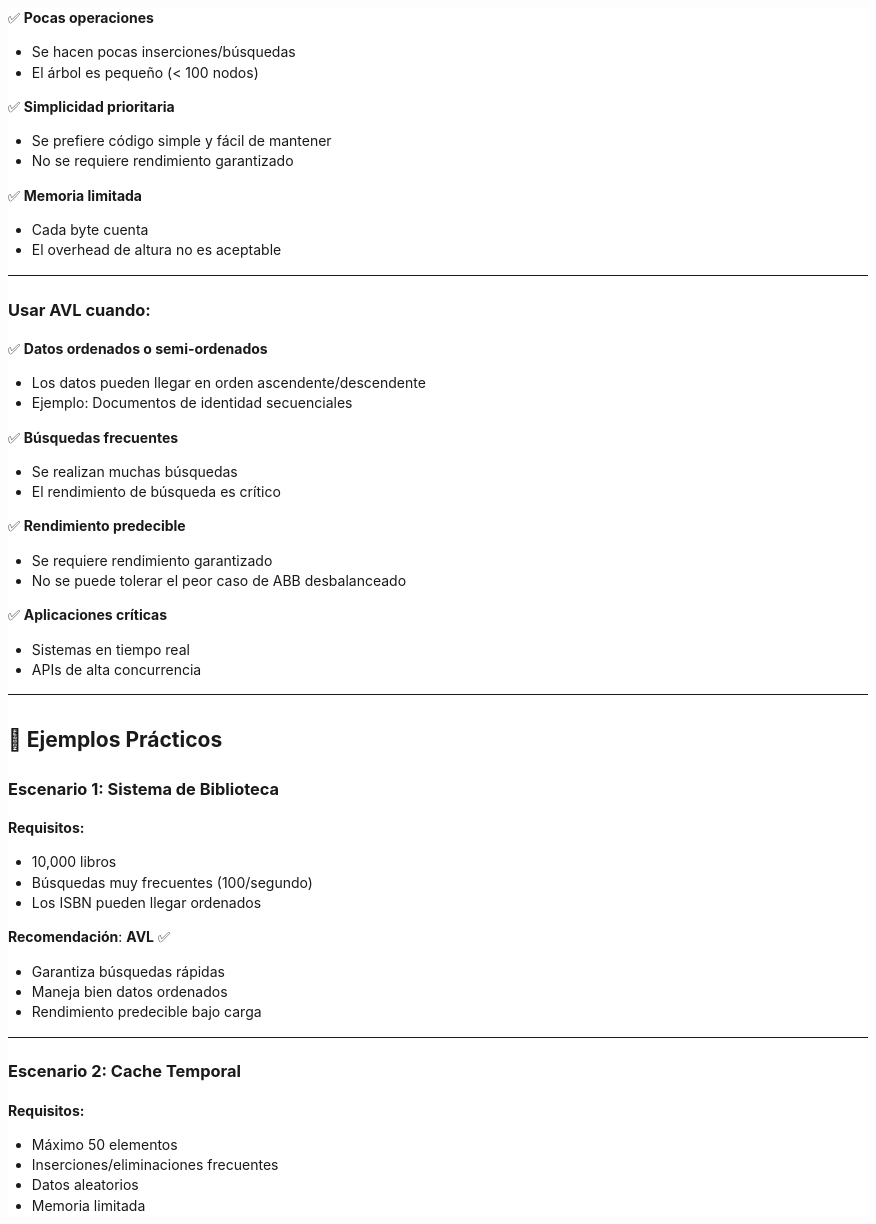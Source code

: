 ✅ **Pocas operaciones**
- Se hacen pocas inserciones/búsquedas
- El árbol es pequeño (< 100 nodos)

✅ **Simplicidad prioritaria**
- Se prefiere código simple y fácil de mantener
- No se requiere rendimiento garantizado

✅ **Memoria limitada**
- Cada byte cuenta
- El overhead de altura no es aceptable

---

### Usar AVL cuando:

✅ **Datos ordenados o semi-ordenados**
- Los datos pueden llegar en orden ascendente/descendente
- Ejemplo: Documentos de identidad secuenciales

✅ **Búsquedas frecuentes**
- Se realizan muchas búsquedas
- El rendimiento de búsqueda es crítico

✅ **Rendimiento predecible**
- Se requiere rendimiento garantizado
- No se puede tolerar el peor caso de ABB desbalanceado

✅ **Aplicaciones críticas**
- Sistemas en tiempo real
- APIs de alta concurrencia

---

## 📝 Ejemplos Prácticos

### Escenario 1: Sistema de Biblioteca

**Requisitos:**
- 10,000 libros
- Búsquedas muy frecuentes (100/segundo)
- Los ISBN pueden llegar ordenados

**Recomendación**: **AVL** ✅
- Garantiza búsquedas rápidas
- Maneja bien datos ordenados
- Rendimiento predecible bajo carga

---

### Escenario 2: Cache Temporal

**Requisitos:**
- Máximo 50 elementos
- Inserciones/eliminaciones frecuentes
- Datos aleatorios
- Memoria limitada
